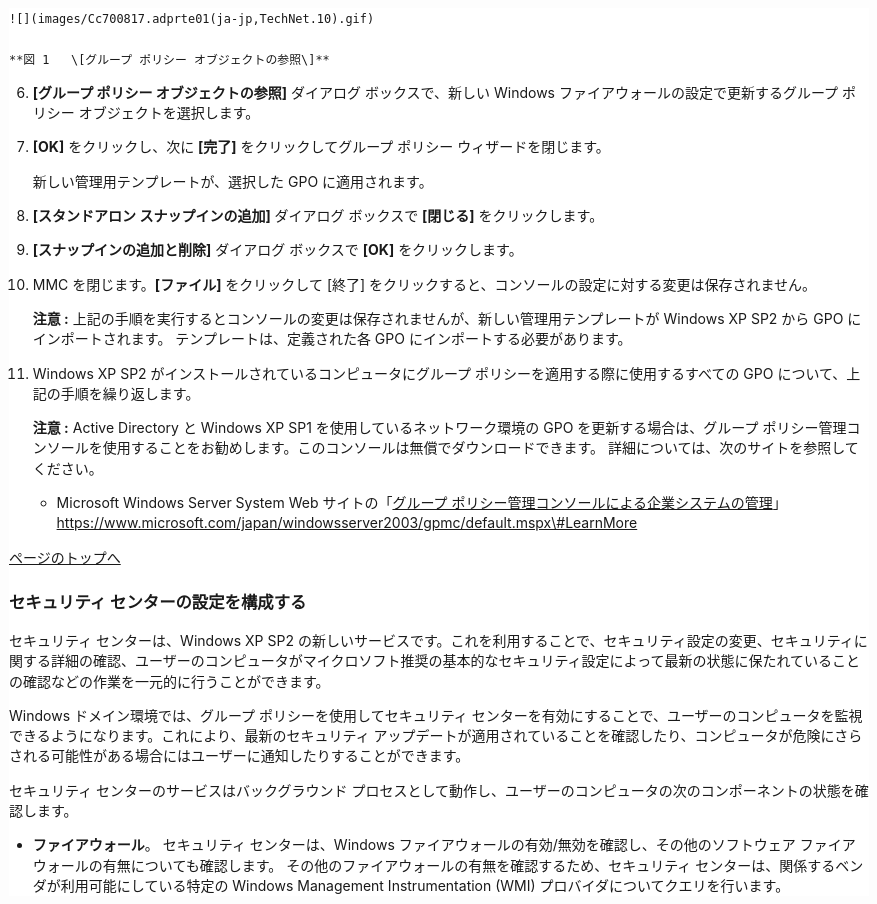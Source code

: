     ![](images/Cc700817.adprte01(ja-jp,TechNet.10).gif)

    **図 1   \[グループ ポリシー オブジェクトの参照\]**

6.  **\[グループ ポリシー オブジェクトの参照\]** ダイアログ ボックスで、新しい Windows ファイアウォールの設定で更新するグループ ポリシー オブジェクトを選択します。

7.  **\[OK\]** をクリックし、次に **\[完了\]** をクリックしてグループ ポリシー ウィザードを閉じます。

    新しい管理用テンプレートが、選択した GPO に適用されます。

8.  **\[スタンドアロン スナップインの追加\]** ダイアログ ボックスで **\[閉じる\]** をクリックします。

9.  **\[スナップインの追加と削除\]** ダイアログ ボックスで **\[OK\]** をクリックします。

10. MMC を閉じます。**\[ファイル\]** をクリックして \[終了\] をクリックすると、コンソールの設定に対する変更は保存されません。

    **注意 :** 上記の手順を実行するとコンソールの変更は保存されませんが、新しい管理用テンプレートが Windows XP SP2 から GPO にインポートされます。 テンプレートは、定義された各 GPO にインポートする必要があります。

11. Windows XP SP2 がインストールされているコンピュータにグループ ポリシーを適用する際に使用するすべての GPO について、上記の手順を繰り返します。

    **注意 :** Active Directory と Windows XP SP1 を使用しているネットワーク環境の GPO を更新する場合は、グループ ポリシー管理コンソールを使用することをお勧めします。このコンソールは無償でダウンロードできます。 詳細については、次のサイトを参照してください。

    -   Microsoft Windows Server System Web サイトの「[グループ ポリシー管理コンソールによる企業システムの管理](https://www.microsoft.com/japan/windowsserver2003/gpmc/default.mspx)」https://www.microsoft.com/japan/windowsserver2003/gpmc/default.mspx\#LearnMore

[](#mainsection)[ページのトップへ](#mainsection)

### セキュリティ センターの設定を構成する

セキュリティ センターは、Windows XP SP2 の新しいサービスです。これを利用することで、セキュリティ設定の変更、セキュリティに関する詳細の確認、ユーザーのコンピュータがマイクロソフト推奨の基本的なセキュリティ設定によって最新の状態に保たれていることの確認などの作業を一元的に行うことができます。

Windows ドメイン環境では、グループ ポリシーを使用してセキュリティ センターを有効にすることで、ユーザーのコンピュータを監視できるようになります。これにより、最新のセキュリティ アップデートが適用されていることを確認したり、コンピュータが危険にさらされる可能性がある場合にはユーザーに通知したりすることができます。

セキュリティ センターのサービスはバックグラウンド プロセスとして動作し、ユーザーのコンピュータの次のコンポーネントの状態を確認します。

-   **ファイアウォール**。 セキュリティ センターは、Windows ファイアウォールの有効/無効を確認し、その他のソフトウェア ファイアウォールの有無についても確認します。 その他のファイアウォールの有無を確認するため、セキュリティ センターは、関係するベンダが利用可能にしている特定の Windows Management Instrumentation (WMI) プロバイダについてクエリを行います。
